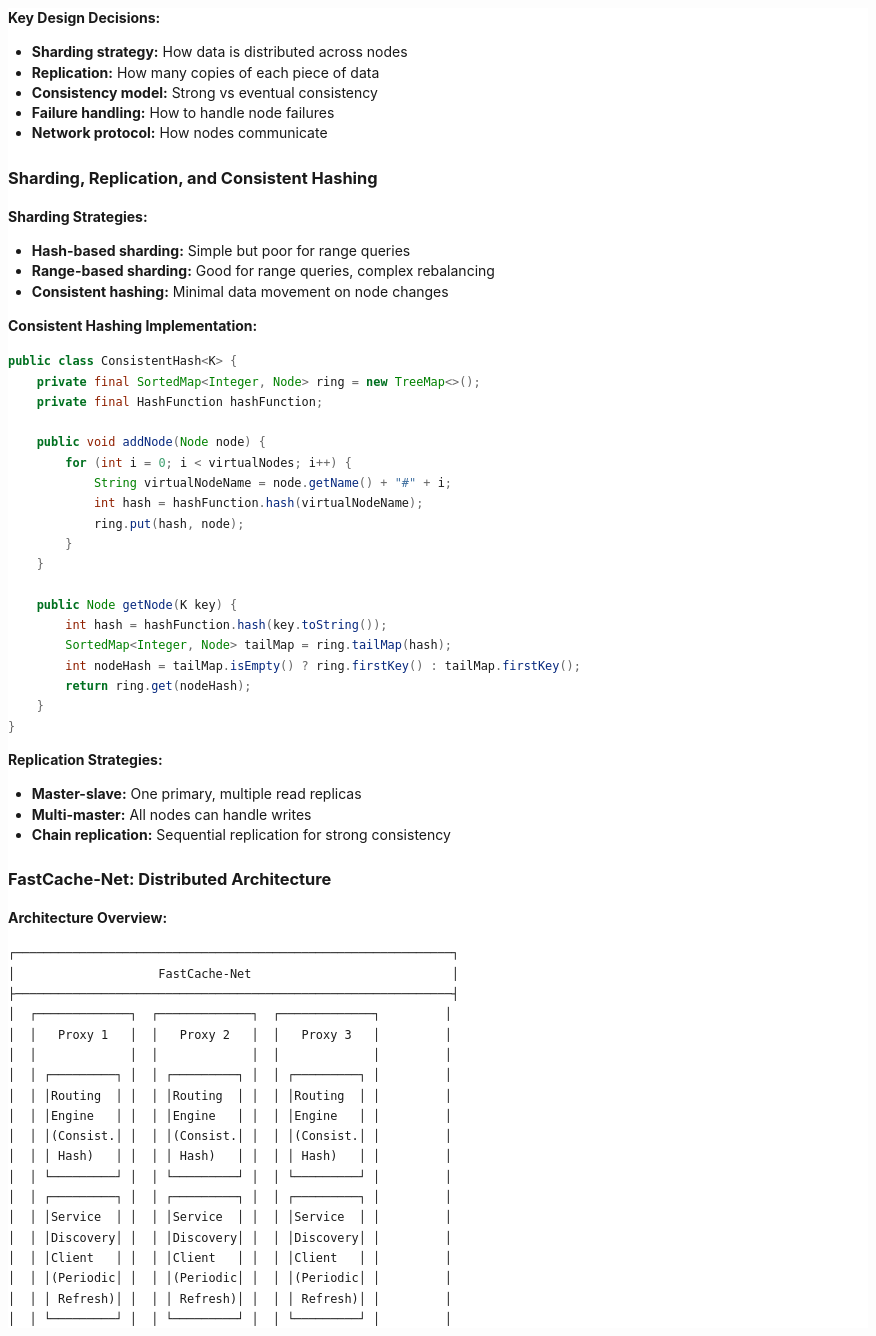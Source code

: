 **Key Design Decisions:**
- **Sharding strategy:** How data is distributed across nodes
- **Replication:** How many copies of each piece of data
- **Consistency model:** Strong vs eventual consistency
- **Failure handling:** How to handle node failures
- **Network protocol:** How nodes communicate

### Sharding, Replication, and Consistent Hashing

**Sharding Strategies:**
- **Hash-based sharding:** Simple but poor for range queries
- **Range-based sharding:** Good for range queries, complex rebalancing
- **Consistent hashing:** Minimal data movement on node changes

**Consistent Hashing Implementation:**
```java
public class ConsistentHash<K> {
    private final SortedMap<Integer, Node> ring = new TreeMap<>();
    private final HashFunction hashFunction;
    
    public void addNode(Node node) {
        for (int i = 0; i < virtualNodes; i++) {
            String virtualNodeName = node.getName() + "#" + i;
            int hash = hashFunction.hash(virtualNodeName);
            ring.put(hash, node);
        }
    }
    
    public Node getNode(K key) {
        int hash = hashFunction.hash(key.toString());
        SortedMap<Integer, Node> tailMap = ring.tailMap(hash);
        int nodeHash = tailMap.isEmpty() ? ring.firstKey() : tailMap.firstKey();
        return ring.get(nodeHash);
    }
}
```

**Replication Strategies:**
- **Master-slave:** One primary, multiple read replicas
- **Multi-master:** All nodes can handle writes
- **Chain replication:** Sequential replication for strong consistency

### FastCache-Net: Distributed Architecture

**Architecture Overview:**
```
┌─────────────────────────────────────────────────────────────┐
│                    FastCache-Net                            │
├─────────────────────────────────────────────────────────────┤
│  ┌─────────────┐  ┌─────────────┐  ┌─────────────┐         │
│  │   Proxy 1   │  │   Proxy 2   │  │   Proxy 3   │         │
│  │             │  │             │  │             │         │
│  │ ┌─────────┐ │  │ ┌─────────┐ │  │ ┌─────────┐ │         │
│  │ │Routing  │ │  │ │Routing  │ │  │ │Routing  │ │         │
│  │ │Engine   │ │  │ │Engine   │ │  │ │Engine   │ │         │
│  │ │(Consist.│ │  │ │(Consist.│ │  │ │(Consist.│ │         │
│  │ │ Hash)   │ │  │ │ Hash)   │ │  │ │ Hash)   │ │         │
│  │ └─────────┘ │  │ └─────────┘ │  │ └─────────┘ │         │
│  │ ┌─────────┐ │  │ ┌─────────┐ │  │ ┌─────────┐ │         │
│  │ │Service  │ │  │ │Service  │ │  │ │Service  │ │         │
│  │ │Discovery│ │  │ │Discovery│ │  │ │Discovery│ │         │
│  │ │Client   │ │  │ │Client   │ │  │ │Client   │ │         │
│  │ │(Periodic│ │  │ │(Periodic│ │  │ │(Periodic│ │         │
│  │ │ Refresh)│ │  │ │ Refresh)│ │  │ │ Refresh)│ │         │
│  │ └─────────┘ │  │ └─────────┘ │  │ └─────────┘ │         │
```